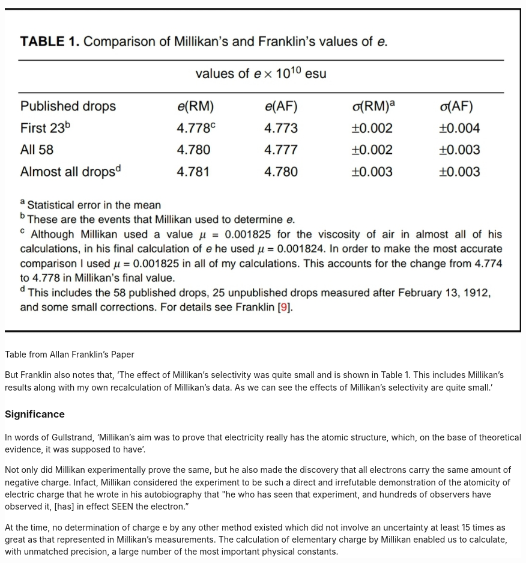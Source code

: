 ![Table from Allan Franklin’s Paper](A%20Liar%20won%20the%20Nobel%20Prize,%20but%20that's%20Okay%20171d9c49693843d1887ac3abdac4283c/1000048024.jpg)

Table from Allan Franklin’s Paper

But Franklin also notes that, ‘The effect of Millikan’s selectivity was quite small and is shown in Table 1. This includes Millikan’s results along with my own recalculation of Millikan’s data. As we can see the effects of Millikan’s selectivity are quite small.’

### Significance

In words of Gullstrand, ‘Millikan’s aim was to prove that electricity really has the atomic structure, which, on the base of theoretical evidence, it was supposed to have’. 

Not only did Millikan experimentally prove the same, but he also made the discovery that all electrons carry the same amount of negative charge. Infact, Millikan considered the experiment to be such a direct and irrefutable demonstration of the atomicity of electric charge that he wrote in his autobiography that "he who has seen that experiment, and hundreds of observers have observed it, [has] in effect SEEN the electron.”

At the time, no determination of charge e by any other method existed which did not involve an uncertainty at least 15 times as great as that represented in Millikan’s measurements. The calculation of elementary charge by Millikan enabled us to calculate, with unmatched precision, a large number of the most important physical constants.
